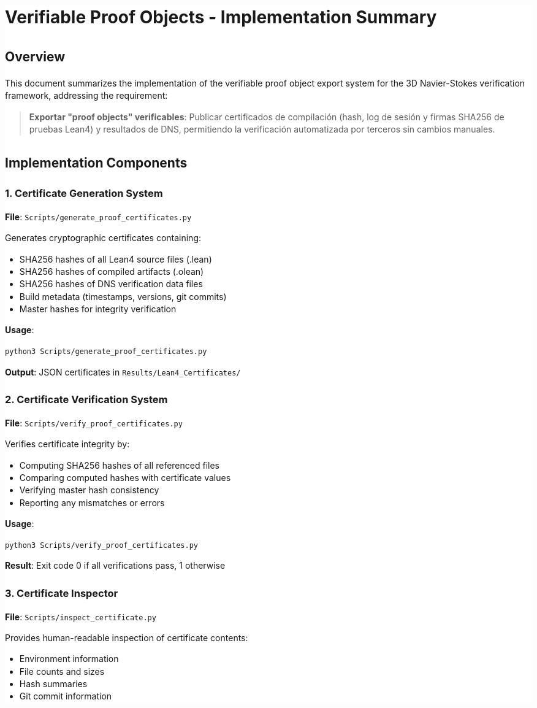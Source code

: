 # Verifiable Proof Objects - Implementation Summary

## Overview

This document summarizes the implementation of the verifiable proof object export system for the 3D Navier-Stokes verification framework, addressing the requirement:

> **Exportar "proof objects" verificables**: Publicar certificados de compilación (hash, log de sesión y firmas SHA256 de pruebas Lean4) y resultados de DNS, permitiendo la verificación automatizada por terceros sin cambios manuales.

## Implementation Components

### 1. Certificate Generation System

**File**: `Scripts/generate_proof_certificates.py`

Generates cryptographic certificates containing:
- SHA256 hashes of all Lean4 source files (.lean)
- SHA256 hashes of compiled artifacts (.olean)
- SHA256 hashes of DNS verification data files
- Build metadata (timestamps, versions, git commits)
- Master hashes for integrity verification

**Usage**:
```bash
python3 Scripts/generate_proof_certificates.py
```

**Output**: JSON certificates in `Results/Lean4_Certificates/`

### 2. Certificate Verification System

**File**: `Scripts/verify_proof_certificates.py`

Verifies certificate integrity by:
- Computing SHA256 hashes of all referenced files
- Comparing computed hashes with certificate values
- Verifying master hash consistency
- Reporting any mismatches or errors

**Usage**:
```bash
python3 Scripts/verify_proof_certificates.py
```

**Result**: Exit code 0 if all verifications pass, 1 otherwise

### 3. Certificate Inspector

**File**: `Scripts/inspect_certificate.py`

Provides human-readable inspection of certificate contents:
- Environment information
- File counts and sizes
- Hash summaries
- Git commit information
